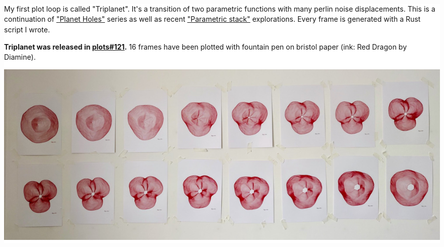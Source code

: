 My first plot loop is called "Triplanet". It's a transition of two parametric functions with many perlin noise displacements. This is a continuation of ["Planet Holes"](/plots/100) series as well as recent ["Parametric stack"](/plots/111) explorations.
Every frame is generated with a Rust script I wrote.

**Triplanet was released in [plots#121](/plots/121).** 16 frames have been plotted with fountain pen on bristol paper (ink: Red Dragon by Diamine).

<img width="100%" src="/images/plots/121_walled.jpg"/>